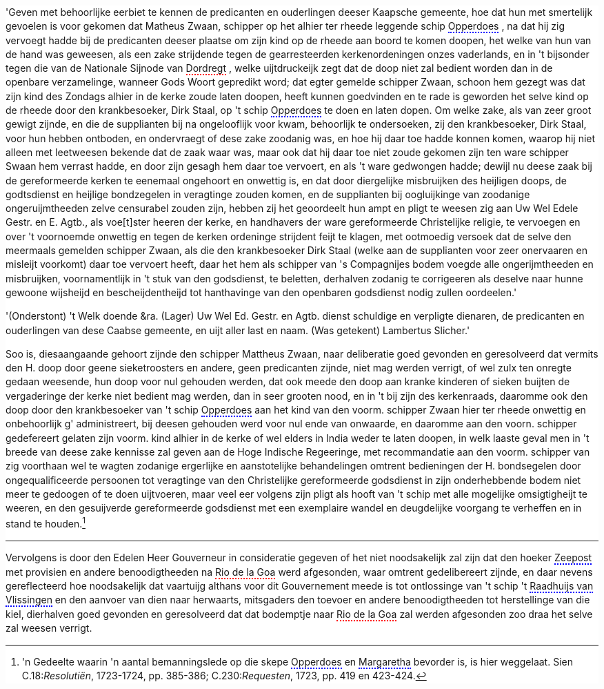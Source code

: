 'Geven met behoorlijke eerbiet te kennen de predicanten en ouderlingen deeser Kaapsche gemeente, hoe dat hun met smertelijk gevoelen is voor gekomen dat Matheus Zwaan, schipper op het alhier ter rheede leggende schip <span style="border-bottom: 2px dotted #0000FF;">Opperdoes</span> , na dat hij zig vervoegt hadde bij de predicanten deeser plaatse om zijn kind op de rheede aan boord te komen doopen, het welke van hun van de hand was geweesen, als een zake strijdende tegen de gearresteerden kerkenordeningen onzes vaderlands, en in 't bijsonder tegen die van de Nationale Sijnode van <span style="border-bottom: 2px dotted #FF0000;">Dordregt</span> , welke uijtdruckeijk zegt dat de doop niet zal bedient worden dan in de openbare verzamelinge, wanneer Gods Woort gepredikt word; dat egter gemelde schipper Zwaan, schoon hem gezegt was dat zijn kind des Zondags alhier in de kerke zoude laten doopen, heeft kunnen goedvinden en te rade is geworden het selve kind op de rheede door den krankbesoeker, Dirk Staal, op 't schip <span style="border-bottom: 2px dotted #0000FF;">Opperdoes</span> te doen en laten dopen. Om welke zake, als van zeer groot gewigt zijnde, en die de supplianten bij na ongelooflijk voor kwam, behoorlijk te ondersoeken, zij den krankbesoeker, Dirk Staal, voor hun hebben ontboden, en ondervraegt of dese zake zoodanig was, en hoe hij daar toe hadde konnen komen, waarop hij niet alleen met leetweesen bekende dat de zaak waar was, maar ook dat hij daar toe niet zoude gekomen zijn ten ware schipper Swaan hem verrast hadde, en door zijn gesagh hem daar toe vervoert, en als 't ware gedwongen hadde; dewijl nu deese zaak bij de gereformeerde kerken te eenemaal ongehoort en onwettig is, en dat door diergelijke misbruijken des heijligen doops, de godtsdienst en heijlige bondzegelen in veragtinge zouden komen, en de supplianten bij oogluijkinge van zoodanige ongeruijmtheeden zelve censurabel zouden zijn, hebben zij het geoordeelt hun ampt en pligt te weesen zig aan Uw Wel Edele Gestr. en E. Agtb., als voe[t]ster heeren der kerke, en handhavers der ware gereformeerde Christelijke religie, te vervoegen en over 't voornoemde onwettig en tegen de kerken ordeninge strijdent feijt te klagen, met ootmoedig versoek dat de selve den meermaals gemelden schipper Zwaan, als die den krankbesoeker Dirk Staal (welke aan de supplianten voor zeer onervaaren en misleijt voorkomt) daar toe vervoert heeft, daar het hem als schipper van 's Compagnijes bodem voegde alle ongerijmtheeden en misbruijken, voornamentlijk in 't stuk van den godsdienst, te beletten, derhalven zodanig te corrigeeren als deselve naar hunne gewoone wijsheijd en bescheijdentheijd tot hanthavinge van den openbaren godsdienst nodig zullen oordeelen.'

'(Onderstont) 't Welk doende &ra. (Lager) Uw Wel Ed. Gestr. en Agtb. dienst schuldige en verpligte dienaren, de predicanten en ouderlingen van dese Caabse gemeente, en uijt aller last en naam. (Was getekent) Lambertus Slicher.'

Soo is, diesaangaande gehoort zijnde den schipper Mattheus Zwaan, naar deliberatie goed gevonden en geresolveerd dat vermits den H. doop door geene sieketroosters en andere, geen predicanten zijnde, niet mag werden verrigt, of wel zulx ten onregte gedaan weesende, hun doop voor nul gehouden werden, dat ook meede den doop aan kranke kinderen of sieken buijten de vergaderinge der kerke niet bedient mag werden, dan in seer grooten nood, en in 't bij zijn des kerkenraads, daaromme ook den doop door den krankbesoeker van 't schip <span style="border-bottom: 2px dotted #0000FF;">Opperdoes</span> aan het kind van den voorm. schipper Zwaan hier ter rheede onwettig en onbehoorlijk g' administreert, bij deesen gehouden werd voor nul ende van onwaarde, en daaromme aan den voorn. schipper gedefereert gelaten zijn voorm. kind alhier in de kerke of wel elders in India weder te laten doopen, in welk laaste geval men in 't breede van deese zake kennisse zal geven aan de Hoge Indische Regeeringe, met recommandatie aan den voorm. schipper van zig voorthaan wel te wagten zodanige ergerlijke en aanstotelijke behandelingen omtrent bedieningen der H. bondsegelen door ongequalificeerde persoonen tot veragtinge van den Christelijke gereformeerde godsdienst in zijn onderhebbende bodem niet meer te gedoogen of te doen uijtvoeren, maar veel eer volgens zijn pligt als hooft van 't schip met alle mogelijke omsigtigheijt te weeren, en den gesuijverde gereformeerde godsdienst met een exemplaire wandel en deugdelijke voorgang te verheffen en in stand te houden.[^13] 

- - - - - - - - - - - - - - - - - - - - - - - -

Vervolgens is door den Edelen Heer Gouverneur in consideratie gegeven of het niet noodsakelijk zal zijn dat den hoeker <span style="border-bottom: 2px dotted #0000FF;">Zeepost</span> met provisien en andere benoodigtheeden na <span style="border-bottom: 2px dotted #FF0000;">Rio de la Goa</span> werd afgesonden, waar omtrent gedelibereert zijnde, en daar nevens gereflecteerd hoe noodsakelijk dat vaartuijg althans voor dit Gouvernement meede is tot ontlossinge van 't schip 't <span style="border-bottom: 2px dotted #0000FF;">Raadhuijs van Vlissingen</span> en den aanvoer van dien naar herwaarts, mitsgaders den toevoer en andere benoodigtheeden tot herstellinge van die kiel, dierhalven goed gevonden en geresolveerd dat dat bodemptje naar <span style="border-bottom: 2px dotted #FF0000;">Rio de la Goa</span> zal werden afgesonden zoo draa het selve zal weesen verrigt.


[^1]: Sien C.439:*Inkomende Brieven*, 1722-1724, pp. 675-676.
[^2]: Die kladnotule van hierdie resolusie kan gevind word in C.113:*Klad Notulen*, 1721-1725, p. 193.
[^3]: Sien C.439:*Inkomende Brieven*, 1722-1724, pp. 679-680.
[^4]: 'n Gedeelte waarin die aanstelling van 'n aantal bemanningslede op die skip <span style="border-bottom: 2px dotted #0000FF;">Opperdoes</span> bespreek is, is hier weggelaat. Sien C.18:*Resolutiën*, 1723-1724, pp. 362-367; C.230:*Requesten*, 1723, pp. 397-398.
[^5]: Sien C.230:*Requesten*, 1723, pp. 405-406.
[^6]: Tulbagh se versoekskrif kan gevind word in C.230:*Requesten*, 1723, pp. 383-384.
[^7]: Sien C.230:*Requesten*, 1723, pp. 401-402.
[^8]: 'n Gedeelte waarin 'n aantal bemanningslede op die skip <span style="border-bottom: 2px dotted #0000FF;">Margaretha</span> bevorder is, is hier weggelaat. Sien C.18:*Resolutiën*, 1723-1724, pp. 372-375; C.230:*Requesten*, 1723, pp. 409-410.
[^9]: Die kladnotule van hierdie resolusie kan gevind word in C.113:*Klad Notulen*, 1721-1725, pp. 194-195.
[^10]: Sien C.439:*Inkomende Brieven*, 1722-1724, pp. 655-656.
[^11]: Huijbertjie Harmensz. Craan is ongeveer 1657 in <span style="border-bottom: 2px dotted #FF0000;">Amersfoort</span> gebore. In 1696 het sy as vroedvrou na die Kaap gekom, en nadat sy 'n aantal jare sonder vergoeding gewerk het, het die Politieke Raad haar in 1699 in diens van die Kompanjie geneem. Sy was getroud met Rijnier Smedinga, maar 'n dogter, Hermina de Vos, is uit 'n vorige huwelik gebore. In 1718 het die Politieke Raad besluit om 'n ander vroedvrou in haar plek aan te stel, omdat sy te oud en te swak geword het. Sy is in 1721 oorlede. (Sien M.O.O.C.7/3:*Testamenten*, 1721-1725, no. 22.)
[^12]: Sien C.230:*Requesten*, 1723, p. 431.
[^13]: 'n Gedeelte waarin 'n aantal bemanningslede op die skepe <span style="border-bottom: 2px dotted #0000FF;">Opperdoes</span> en <span style="border-bottom: 2px dotted #0000FF;">Margaretha</span> bevorder is, is hier weggelaat. Sien C.18:*Resolutiën*, 1723-1724, pp. 385-386; C.230:*Requesten*, 1723, pp. 419 en 423-424.
[^14]: Sien C.230:*Requesten*, 1723. pp. 427-428.
[^15]: Simon Petrus Bergh is in 1696 aan die Kaap gebore, en het in 1710 as adelbors by die Kompanjie in diens getree. In 1717 is hy aangestel as assistent. Hy is in 1729 getroud met Sophia Tauken, die dogter van Johann Heinrich Tauken en Catharina Kel, en die weduwee van Sijbrand Steen. (Sien M.O.O.C. 8/5:*Inventarissen*, 1727-1737, no. 143.)
[^16]: Die kladnotule van hierdie resolusie kan gevind word in C.113:*Klad Notulen*, 1721-1725, p. 195.
[^17]: Johannes Strijdom was die seun van Joost Strijdom en Johanna Groen. Hy is in 1692 gebore, en is in 1720 met Judith Schreuder getroud. Sy versoekskrif kan gevind word in C.230:*Requesten*, 1723, pp. 443-444.
[^18]: In sowel die oorspronklike versoekskrif as die Haagse Kopie staan "annex".
[^19]: Sien C.230:*Requesten*, 1723, p. 445.
[^20]: 'n Gedeelte waarin 'n bemanningslid op die skip <span style="border-bottom: 2px dotted #0000FF;">Wolphersdijk</span> bevorder is, is hier weggelaat. Sien C.18:*Resolutiën*, 1723-1724, pp. 393.395; C.230:*Requesten*, 1723, p. 439.
[^21]: Sien C.230:*Requesten*, 1723, pp. 435-437.
[^22]: Behalwe bostaande sake, het die Raad ook besluit om Petrus Jesse Slotsboo as assistent in diens te neem. Vgl. C.113:*Klad Notulen*, 1721-1725, p. 196.
[^23]: 'n Gedeelte waarin 'n aantal bemanningslede op die skip <span style="border-bottom: 2px dotted #0000FF;">Margaretha</span> bevorder is, is hier weggelaat. Sien C.18:*Resolutiën*, 1723-1724, pp. 402-403; C.230:*Requesten*, 1723, p. 467.
[^24]: Sien C.439:*Inkomende Brieven*, 1722-1724, pp. 703-704.
[^25]: Jacob Coetser het in 1709 as soldaat na die Kaap gekom. Hy het in 1714 'n vryburger geword. In 1717 is hy getroud met Cornelia Helms, die weduwee van Johannes van den Bosch en Arij van Wijk. Na haar dood in 1722, het hy hertrou met Susanna Snijman, die dogter van Christoffel Snijman en Margaretha de Savoije. Hy is in 1742 oorlede. (Sien M.O.O.C. 7/2:*Testamenten*, 1712-1720, no. 123; M.O.O.C. 7/6:*Testamenten*, 1738-1745, no. 91.)
[^26]: Christiaan Gobregt is in 1686 in <span style="border-bottom: 2px dotted #FF0000;">Maagdenburg</span> gebore. Hy was vanaf 1710 tot 1714 'n soldaat aan die Kaap. Hy was getroud met Sara Gous, die dogter van Andre Gous en Jeanne le Clair. Na haar dood in 1723, is hy weer getroud met Elisabeth Prevot, die weduwee van Philip du Preez. Hy is in 1731 oorlede. (Sien M.O.O.C. 8/4:*Inventarissen*, 1720-1727, no. 39; M.O.O.C.8/5:*Inventarissen*, 1727-1737, no. 49; M.O.O.C. 13/2:*Boedel Reekeningen*, 1723-1737, no. 67; <span style="border-bottom: 2px dotted #FF0000;">Stellenbosch</span> 18/5:*Testamenten*, 1720-1726,
[^27]: Isak Nieuwhout was afkomstig van <span style="border-bottom: 2px dotted #FF0000;">Amsterdam</span> en het in 1716 as soldaat na die Kaap gekom. Hy is aan die Kaap getroud met Anna van Wijk. (Sien M.O.O.C. 8/5:*Inventarissen*, 1727-1737, no. 81; C.230:*Requesten*, 1723, pp. 471-472.)
[^28]: 'n Gedeelte waarin 'n aantal bemanningslede op die skip <span style="border-bottom: 2px dotted #0000FF;">Goudriaan</span> bevorder is, is hier weggelaat. Sien C.18:*Resolutiën*, 1723-1724, pp. 411-412; C.230:*Requesten*, 1723, pp. 451-452, 455-456, 459-460 en 463-464.
[^29]: Sien C.230:*Requesten*, 1723, pp. 479-480 en 475-476.
[^30]: Hy is in 1692 aan die Kaap gebore. In 1740 is hy getroud met Geertruij Gerrits, die dogter van Casper Gerrits en Elsje Pijl (Speldenbergh), en in 1750 het hy hertrou met Aletta Lubbe, die dogter van Hendrik Lubbe en Catharina van Wijk.
[^31]: Cornelis Brits was die seun van Hans Jacob Brits en Dina Olivier, en is in 1724 getroud met Maria Magdalena de Peronne, die weduwee van Jacob Mostert. (Sien M.O.O.C.8/14:*Inventarissen*, 1771-1773, no. 29: M.O.O.C.13/8:*Boedel Reekeningen.*, 1772-1774, no. 10.) no 28.)
[^32]: Die kladnotule van hierdie resolusie kan gevind word in C.113:*Klad Notulen*, 1721-1725, pp. 196-197.
[^33]: Sien C.230:*Requesten*, 1723, p. 491.
[^34]: Die Raad het ook 'n versoekskrif van die skipper van die skip <span style="border-bottom: 2px dotted #0000FF;">Wolphaersdijk</span> , Mattheus Burger, behandel. Daarin het Burger gekla oor die swak gedrag van sy konstabel, Gerrit Klock. Die Raad het die versoekskrif na die fiskaal verwys. Vgl. C.113:*Klad Notulen*, 1721-1725, p. 197; C.230:*Requesten*, 1723, pp. 483 en 487-489.
[^35]: In die kladnotule is die volgende inskrywing gemaak: "Den fiscael doet rapport van den constapel van <span style="border-bottom: 2px dotted #0000FF;">Wolfersdijk</span> ." (Vgl. voetnoot 355 van 1723 bierbo.) Dit is egter weer deurgehaal. Sien C.113:*Klad Notulen*, 1721-1725, p. 198,
[^36]: 'n Gedeelte waarin 'n bemanningslid op die skip <span style="border-bottom: 2px dotted #0000FF;">Borselen</span> bevorder is, is hier weggelaat. Sien C.18:*Resolutiën*, 1723-1724, pp. 425-426; C.230:*Requesten*, 1723, p. 495.
[^37]: Sien C.230:*Requesten*, 1723, pp. 499-500.
[^38]: In die Haagse Kopie staan Cochius.
[^39]: Die kladnotule van hierdie resolusie kan gevind word in C.113:*Klad Notulen*, 1721-1725, p. 198,
[^40]: Sien C.230:*Requesten*, 1723, pp. 507-508.
[^41]: Hy het in 1718 as matroos na die Kaap gekom. Sien C.230:*Requesten*, 1723, pp. 503-504.
[^42]: Hy het in 1714 as matroos na die Kaap gekom, en was van 1715 tot 1719 as messelaar by die Kompanije in diens. In 1724 is hy getroud met Anna Catharina Rostock. (Sien M.O.O.C.8/5:*Inventarissen*, 1727-1737, no. 87.)
[^43]: Sien C.341:*Attestatiën*, 1723-1724, pp. 331-335.
[^44]: Die gekursiveerde gedeelte is tussen die reëls bygeskryf.
[^45]: Die kladnotule van hierdie resolusie kan gevind word in C.113:*Klad Notulen*, 1721-1725, p. 199.
[^46]: Sien C.341:*Attestatiën*, 1723-1724, pp. 347-348.
[^47]: Sien C.230:*Requesten*, 1723, pp. 523-524.
[^48]: Joost Rijnhard Schenk van Salzuflen het in 1691 as soldaat na die Kaap gekom. In 1699 het hy 'n vryburger geword, en in 1702 is hy met Sara Botma getroud. Hy is in 1723 oorlede.
[^49]: Sien C.230:*Requesten*, 1723, p. 525.
[^50]: Die gekursiveerde gedeelte is in 'n ander handskrif tussen die reëls bygeskryf.
[^51]: 'n Gedeelte waarin 'n aantal bemanningslede op die skepe <span style="border-bottom: 2px dotted #0000FF;">Zeepost</span> en <span style="border-bottom: 2px dotted #0000FF;">Voorburg</span> bevorder is, is hier weggelaat. Sien C.18:*Resolutiën*, VGBC-VGBD, pp. 454-456; C.230:*Requesten*, 1723, pp. 511-515 en 519-520.
[^52]: Die kladnotule van hierdie resolusie kan gevind word in C.113:*Klad Notulen*, 1721-1725, p. 200.
[^53]: 'n Gedeelte waarin die korporaal op die <span style="border-bottom: 2px dotted #0000FF;">Raadhuijs van Vlissingen</span> , Frans Ypelaar, bevorder is tot ondermeester op <span style="border-bottom: 2px dotted #0000FF;">Voorburg</span> , is hier weggelaat. Sien C.18:*Resolutiën*, 1723-1724, pp. 461-464; C.230:*Requesten*, 1723, pp. 529-530.
[^54]: Samuel Sterkenberg van Halberstad het Sijbrand Steen in 1719 as stalmeester opgevolg. Sy versoekskrif kan gevind word in C.230:*Requesten*, 1723, pp. 541-542.
[^55]: Sterkenberg was reeds aan boord van 'n skip in <span style="border-bottom: 2px dotted #FF0000;">Tafelbaai</span> om te repatrieer, toe hy op 19 Maart voor die Raad van Justisie deur 'n <span style="border-bottom: 2px dotted #FF0000;">Engelse</span> koopman, Richard Higginson, en twee <span style="border-bottom: 2px dotted #FF0000;">Engelse</span> kapteins, William Mackett en Thomas Gilbert, van strandroof beskuldig is. Hy is weer aan land gebring om ondersoek in te stel. Op 28 Oktober 1723 het die Raad van Justisie hom beveel om 'n goue horlosie aan die wettige eienaar terug te gee, terwyl al die ander goedere deur die Kompanjie gekonfiskeer is. Vgl. C.J.8:*Criminele en Civiele Regts Rollen*, 1722-1724, onder 19 Maart, 17 April, 2, 11 en 23 September, en 7 en 28 Oktober 1723. Sien ook C.J.327:*Criminele Process Stukken*, 1723, pp. 575-588, 591-597, 619-629, 631-634, 645-647, 649-651 en 653-666.
[^56]: Blanko gelaat. In die oorspronklike brief staan "d' Junij 1723". Sien C. 439:*Inkomende Brieven*, 1722-1724, pp. 707-726.
[^57]: Die kladnotule van hierdie resolusie kan gevind word in C.113:*Klad Notulen*, 1721-1725, p. 201.